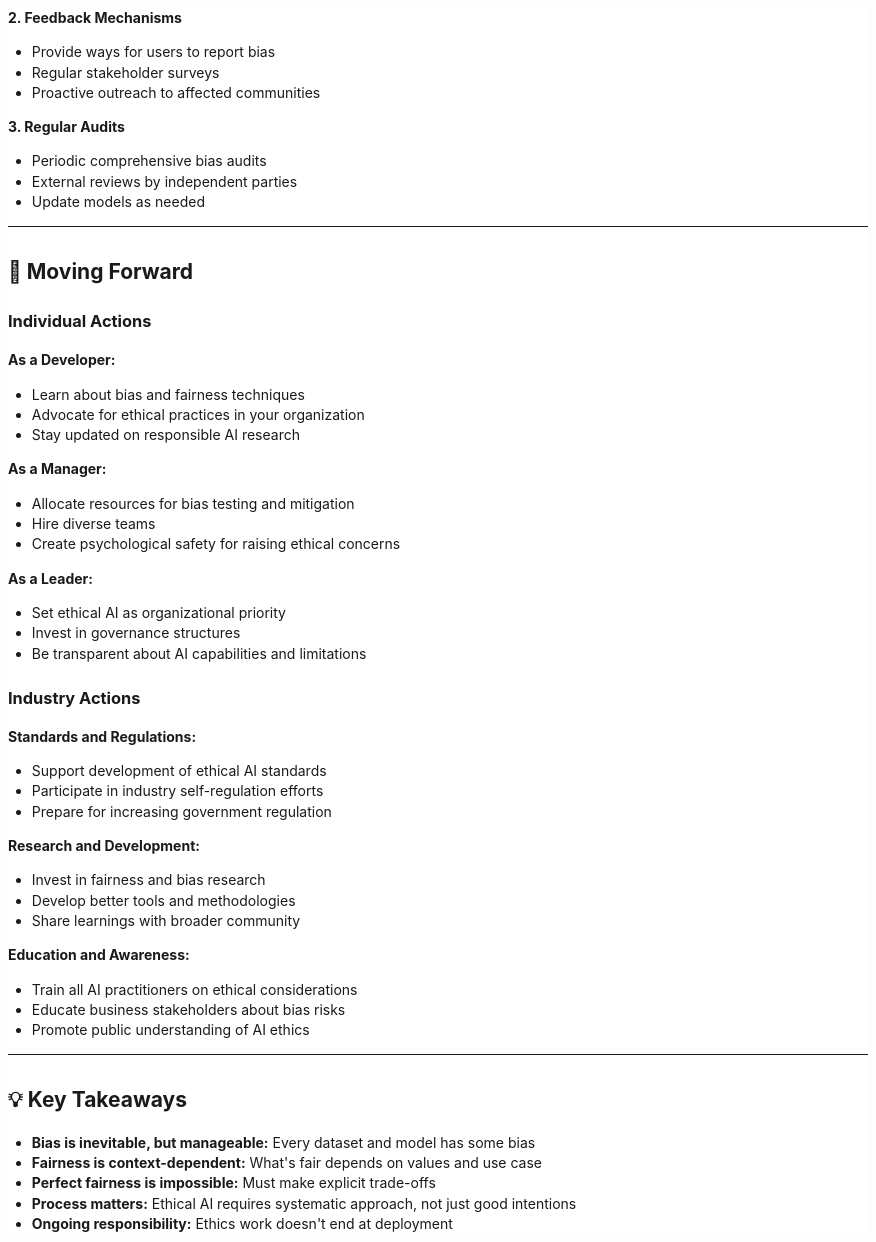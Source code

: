 **2. Feedback Mechanisms**
- Provide ways for users to report bias
- Regular stakeholder surveys
- Proactive outreach to affected communities

**3. Regular Audits**
- Periodic comprehensive bias audits
- External reviews by independent parties
- Update models as needed

---

## **🚀 Moving Forward**

### **Individual Actions**

**As a Developer:**
- Learn about bias and fairness techniques
- Advocate for ethical practices in your organization
- Stay updated on responsible AI research

**As a Manager:**
- Allocate resources for bias testing and mitigation
- Hire diverse teams
- Create psychological safety for raising ethical concerns

**As a Leader:**
- Set ethical AI as organizational priority
- Invest in governance structures
- Be transparent about AI capabilities and limitations

### **Industry Actions**

**Standards and Regulations:**
- Support development of ethical AI standards
- Participate in industry self-regulation efforts
- Prepare for increasing government regulation

**Research and Development:**
- Invest in fairness and bias research
- Develop better tools and methodologies
- Share learnings with broader community

**Education and Awareness:**
- Train all AI practitioners on ethical considerations
- Educate business stakeholders about bias risks
- Promote public understanding of AI ethics

---

## **💡 Key Takeaways**

- **Bias is inevitable, but manageable:** Every dataset and model has some bias
- **Fairness is context-dependent:** What's fair depends on values and use case  
- **Perfect fairness is impossible:** Must make explicit trade-offs
- **Process matters:** Ethical AI requires systematic approach, not just good intentions
- **Ongoing responsibility:** Ethics work doesn't end at deployment
